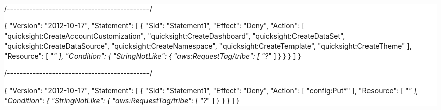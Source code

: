 /*--------------------------------------------*/


{
  "Version": "2012-10-17",
  "Statement": [
    {
      "Sid": "Statement1",
      "Effect": "Deny",
      "Action": [
        "quicksight:CreateAccountCustomization",
        "quicksight:CreateDashboard",
        "quicksight:CreateDataSet",
        "quicksight:CreateDataSource",
        "quicksight:CreateNamespace",
        "quicksight:CreateTemplate",
        "quicksight:CreateTheme"
      ],
      "Resource": [
        "*"
      ],
      "Condition": {
        "StringNotLike": {
          "aws:RequestTag/tribe": [
            "?*"
          ]
        }
      }
    }
  ]
}

/*--------------------------------------------*/

{
	"Version": "2012-10-17",
	"Statement": [
		{
			"Sid": "Statement1",
			"Effect": "Deny",
			"Action": [
				"config:Put*"
			],
			"Resource": [
				"*"
			],
			"Condition": {
				"StringNotLike": {
					"aws:RequestTag/tribe": [
						"?*"
					]
				}
			}
		}
	]
}   
